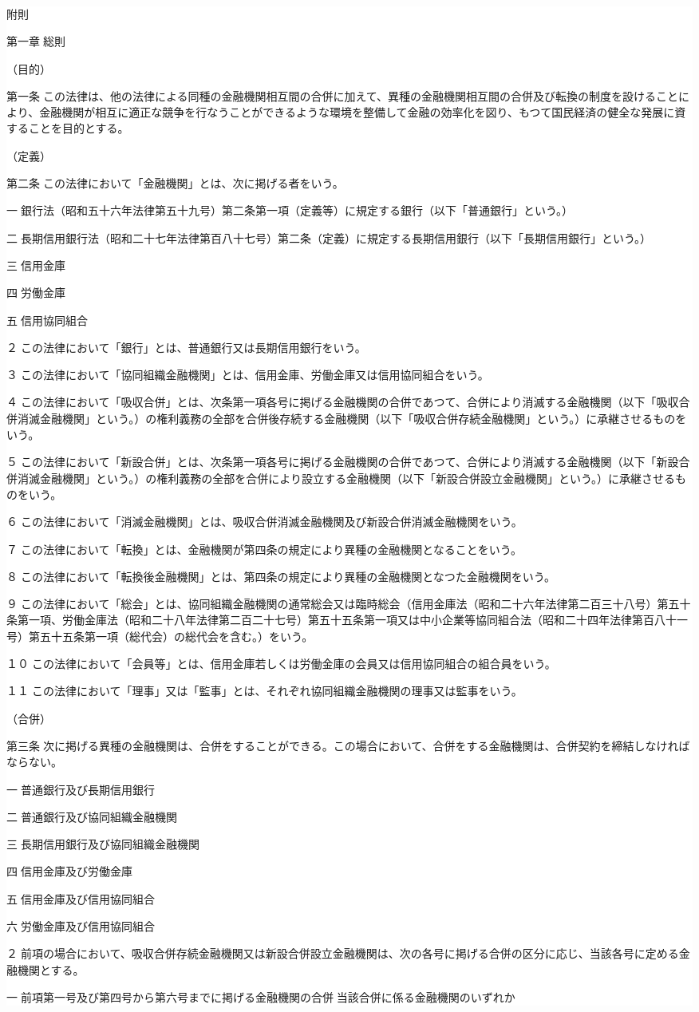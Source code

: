 附則

第一章 総則

（目的）

第一条 この法律は、他の法律による同種の金融機関相互間の合併に加えて、異種の金融機関相互間の合併及び転換の制度を設けることにより、金融機関が相互に適正な競争を行なうことができるような環境を整備して金融の効率化を図り、もつて国民経済の健全な発展に資することを目的とする。

（定義）

第二条 この法律において「金融機関」とは、次に掲げる者をいう。

一 銀行法（昭和五十六年法律第五十九号）第二条第一項（定義等）に規定する銀行（以下「普通銀行」という。）

二 長期信用銀行法（昭和二十七年法律第百八十七号）第二条（定義）に規定する長期信用銀行（以下「長期信用銀行」という。）

三 信用金庫

四 労働金庫

五 信用協同組合

２ この法律において「銀行」とは、普通銀行又は長期信用銀行をいう。

３ この法律において「協同組織金融機関」とは、信用金庫、労働金庫又は信用協同組合をいう。

４ この法律において「吸収合併」とは、次条第一項各号に掲げる金融機関の合併であつて、合併により消滅する金融機関（以下「吸収合併消滅金融機関」という。）の権利義務の全部を合併後存続する金融機関（以下「吸収合併存続金融機関」という。）に承継させるものをいう。

５ この法律において「新設合併」とは、次条第一項各号に掲げる金融機関の合併であつて、合併により消滅する金融機関（以下「新設合併消滅金融機関」という。）の権利義務の全部を合併により設立する金融機関（以下「新設合併設立金融機関」という。）に承継させるものをいう。

６ この法律において「消滅金融機関」とは、吸収合併消滅金融機関及び新設合併消滅金融機関をいう。

７ この法律において「転換」とは、金融機関が第四条の規定により異種の金融機関となることをいう。

８ この法律において「転換後金融機関」とは、第四条の規定により異種の金融機関となつた金融機関をいう。

９ この法律において「総会」とは、協同組織金融機関の通常総会又は臨時総会（信用金庫法（昭和二十六年法律第二百三十八号）第五十条第一項、労働金庫法（昭和二十八年法律第二百二十七号）第五十五条第一項又は中小企業等協同組合法（昭和二十四年法律第百八十一号）第五十五条第一項（総代会）の総代会を含む。）をいう。

１０ この法律において「会員等」とは、信用金庫若しくは労働金庫の会員又は信用協同組合の組合員をいう。

１１ この法律において「理事」又は「監事」とは、それぞれ協同組織金融機関の理事又は監事をいう。

（合併）

第三条 次に掲げる異種の金融機関は、合併をすることができる。この場合において、合併をする金融機関は、合併契約を締結しなければならない。

一 普通銀行及び長期信用銀行

二 普通銀行及び協同組織金融機関

三 長期信用銀行及び協同組織金融機関

四 信用金庫及び労働金庫

五 信用金庫及び信用協同組合

六 労働金庫及び信用協同組合

２ 前項の場合において、吸収合併存続金融機関又は新設合併設立金融機関は、次の各号に掲げる合併の区分に応じ、当該各号に定める金融機関とする。

一 前項第一号及び第四号から第六号までに掲げる金融機関の合併 当該合併に係る金融機関のいずれか
